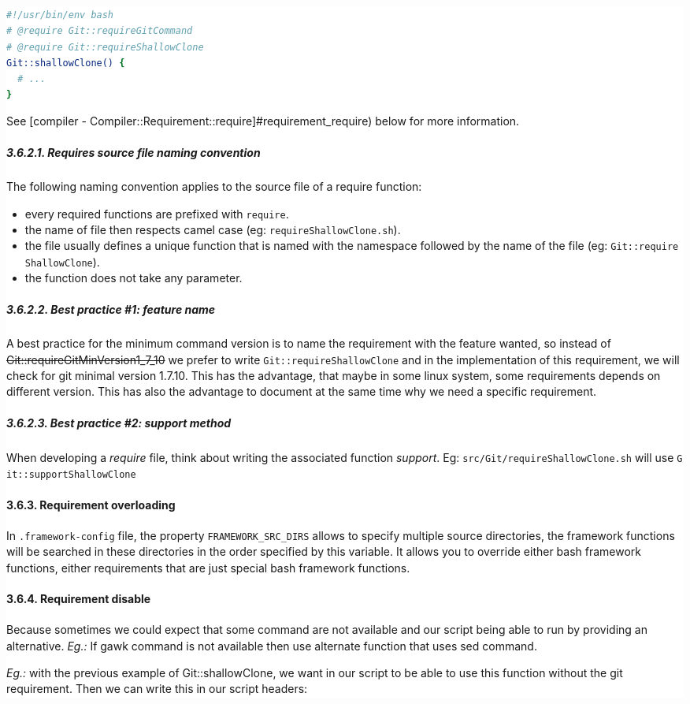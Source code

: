 ```bash
#!/usr/bin/env bash
# @require Git::requireGitCommand
# @require Git::requireShallowClone
Git::shallowClone() {
  # ...
}
```

See [compiler - Compiler::Requirement::require]#requirement_require) below for
more information.

##### 3.6.2.1. Requires source file naming convention

The following naming convention applies to the source file of a require
function:

- every required functions are prefixed with `require`.
- the name of file then respects camel case (eg: `requireShallowClone.sh`).
- the file usually defines a unique function that is named with the namespace
  followed by the name of the file (eg: `Git::requireShallowClone`).
- the function does not take any parameter.

##### 3.6.2.2. Best practice #1: feature name

A best practice for the minimum command version is to name the requirement with
the feature wanted, so instead of ~~Git::requireGitMinVersion1_7_10~~ we prefer
to write `Git::requireShallowClone` and in the implementation of this
requirement, we will check for git minimal version 1.7.10. This has the
advantage, that maybe in some linux system, some requirements depends on
different version. This has also the advantage to document at the same time why
we need a specific requirement.

##### 3.6.2.3. Best practice #2: support method

When developing a _require_ file, think about writing the associated function
_support_. Eg: `src/Git/requireShallowClone.sh` will use
`Git::supportShallowClone`

#### 3.6.3. Requirement overloading

In `.framework-config` file, the property `FRAMEWORK_SRC_DIRS` allows to specify
multiple source directories, the framework functions will be searched in these
directories in the order specified by this variable. It allows you to override
either bash framework functions, either requirements that are just special bash
framework functions.

#### 3.6.4. Requirement disable

Because sometimes we could expect that some command are not available and our
script being able to run by providing an alternative. _Eg.:_ If gawk command is
not available then use alternate function that uses sed command.

_Eg.:_ with the previous example of Git::shallowClone, we want in our script to
be able to use this function without the git requirement. Then we can write this
in our script headers:
